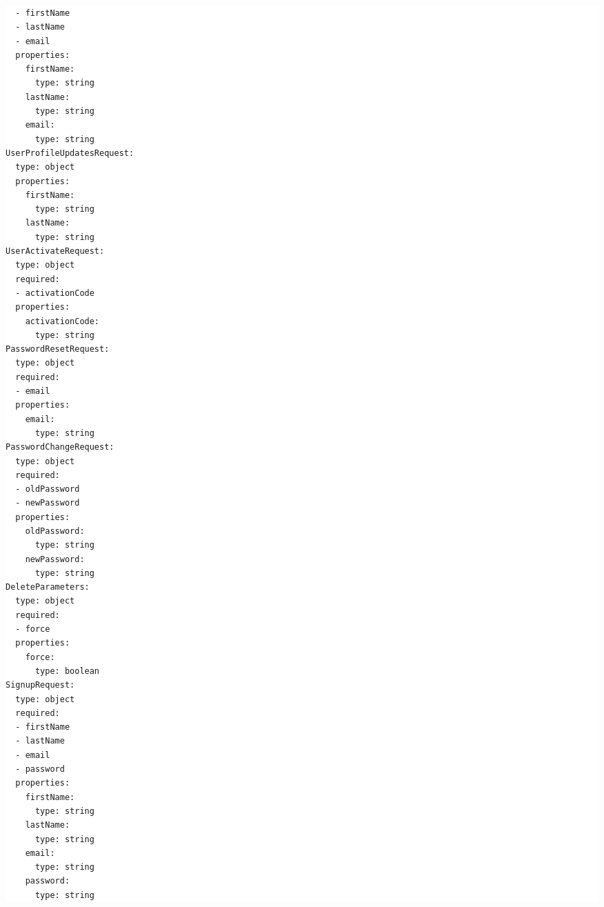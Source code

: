       - firstName
      - lastName
      - email
      properties:
        firstName:
          type: string
        lastName:
          type: string
        email:
          type: string
    UserProfileUpdatesRequest:
      type: object
      properties:
        firstName:
          type: string
        lastName:
          type: string
    UserActivateRequest:
      type: object
      required:
      - activationCode
      properties:
        activationCode:
          type: string
    PasswordResetRequest:
      type: object
      required:
      - email
      properties:
        email:
          type: string
    PasswordChangeRequest:
      type: object
      required:
      - oldPassword
      - newPassword
      properties:
        oldPassword:
          type: string
        newPassword:
          type: string
    DeleteParameters:
      type: object
      required:
      - force
      properties:
        force:
          type: boolean
    SignupRequest:
      type: object
      required:
      - firstName
      - lastName
      - email
      - password
      properties:
        firstName:
          type: string
        lastName:
          type: string
        email:
          type: string
        password:
          type: string